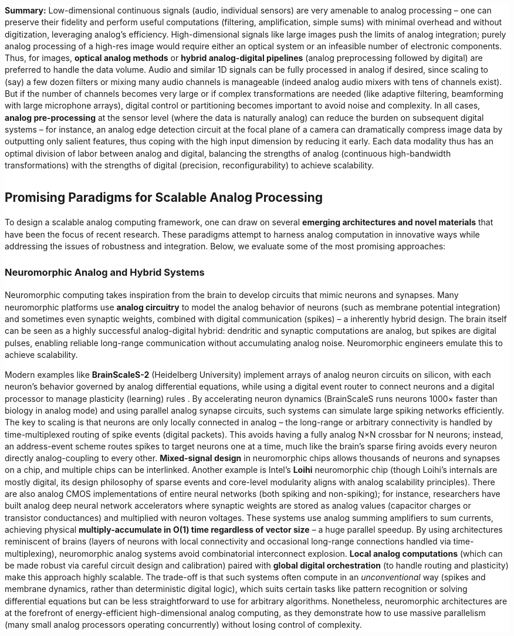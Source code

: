 **Summary:** Low-dimensional continuous signals (audio, individual sensors) are very amenable to analog processing – one can preserve their fidelity and perform useful computations (filtering, amplification, simple sums) with minimal overhead and without digitization, leveraging analog’s efficiency. High-dimensional signals like large images push the limits of analog integration; purely analog processing of a high-res image would require either an optical system or an infeasible number of electronic components. Thus, for images, **optical analog methods** or **hybrid analog-digital pipelines** (analog preprocessing followed by digital) are preferred to handle the data volume. Audio and similar 1D signals can be fully processed in analog if desired, since scaling to (say) a few dozen filters or mixing many audio channels is manageable (indeed analog audio mixers with tens of channels exist). But if the number of channels becomes very large or if complex transformations are needed (like adaptive filtering, beamforming with large microphone arrays), digital control or partitioning becomes important to avoid noise and complexity. In all cases, **analog pre-processing** at the sensor level (where the data is naturally analog) can reduce the burden on subsequent digital systems – for instance, an analog edge detection circuit at the focal plane of a camera can dramatically compress image data by outputting only salient features, thus coping with the high input dimension by reducing it early. Each data modality thus has an optimal division of labor between analog and digital, balancing the strengths of analog (continuous high-bandwidth transformations) with the strengths of digital (precision, reconfigurability) to achieve scalability.

## **Promising Paradigms for Scalable Analog Processing**

To design a scalable analog computing framework, one can draw on several **emerging architectures and novel materials** that have been the focus of recent research. These paradigms attempt to harness analog computation in innovative ways while addressing the issues of robustness and integration. Below, we evaluate some of the most promising approaches:

### **Neuromorphic Analog and Hybrid Systems**

Neuromorphic computing takes inspiration from the brain to develop circuits that mimic neurons and synapses. Many neuromorphic platforms use **analog circuitry** to model the analog behavior of neurons (such as membrane potential integration) and sometimes even synaptic weights, combined with digital communication (spikes) – a inherently hybrid design. The brain itself can be seen as a highly successful analog-digital hybrid: dendritic and synaptic computations are analog, but spikes are digital pulses, enabling reliable long-range communication without accumulating analog noise. Neuromorphic engineers emulate this to achieve scalability.

Modern examples like **BrainScaleS-2** (Heidelberg University) implement arrays of analog neuron circuits on silicon, with each neuron’s behavior governed by analog differential equations, while using a digital event router to connect neurons and a digital processor to manage plasticity (learning) rules . By accelerating neuron dynamics (BrainScaleS runs neurons 1000× faster than biology in analog mode) and using parallel analog synapse circuits, such systems can simulate large spiking networks efficiently. The key to scaling is that neurons are only locally connected in analog – the long-range or arbitrary connectivity is handled by time-multiplexed routing of spike events (digital packets). This avoids having a fully analog N×N crossbar for N neurons; instead, an address-event scheme routes spikes to target neurons one at a time, much like the brain’s sparse firing avoids every neuron directly analog-coupling to every other. **Mixed-signal design** in neuromorphic chips allows thousands of neurons and synapses on a chip, and multiple chips can be interlinked. Another example is Intel’s **Loihi** neuromorphic chip (though Loihi’s internals are mostly digital, its design philosophy of sparse events and core-level modularity aligns with analog scalability principles). There are also analog CMOS implementations of entire neural networks (both spiking and non-spiking); for instance, researchers have built analog deep neural network accelerators where synaptic weights are stored as analog values (capacitor charges or transistor conductances) and multiplied with neuron voltages. These systems use analog summing amplifiers to sum currents, achieving physical **multiply-accumulate in O(1) time regardless of vector size** – a huge parallel speedup. By using architectures reminiscent of brains (layers of neurons with local connectivity and occasional long-range connections handled via time-multiplexing), neuromorphic analog systems avoid combinatorial interconnect explosion. **Local analog computations** (which can be made robust via careful circuit design and calibration) paired with **global digital orchestration** (to handle routing and plasticity) make this approach highly scalable. The trade-off is that such systems often compute in an *unconventional* way (spikes and membrane dynamics, rather than deterministic digital logic), which suits certain tasks like pattern recognition or solving differential equations but can be less straightforward to use for arbitrary algorithms. Nonetheless, neuromorphic architectures are at the forefront of energy-efficient high-dimensional analog computing, as they demonstrate how to use massive parallelism (many small analog processors operating concurrently) without losing control of complexity.